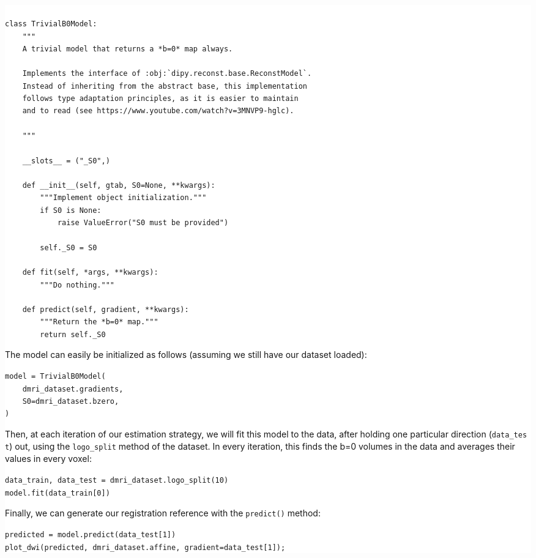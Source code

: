 ```{code-cell} python

class TrivialB0Model:
    """
    A trivial model that returns a *b=0* map always.

    Implements the interface of :obj:`dipy.reconst.base.ReconstModel`.
    Instead of inheriting from the abstract base, this implementation
    follows type adaptation principles, as it is easier to maintain
    and to read (see https://www.youtube.com/watch?v=3MNVP9-hglc).

    """

    __slots__ = ("_S0",)

    def __init__(self, gtab, S0=None, **kwargs):
        """Implement object initialization."""
        if S0 is None:
            raise ValueError("S0 must be provided")

        self._S0 = S0

    def fit(self, *args, **kwargs):
        """Do nothing."""

    def predict(self, gradient, **kwargs):
        """Return the *b=0* map."""
        return self._S0

```


The model can easily be initialized as follows (assuming we still have our dataset loaded):
```{code-cell} python
model = TrivialB0Model(
	dmri_dataset.gradients,
	S0=dmri_dataset.bzero,
)
```

Then, at each iteration of our estimation strategy, we will fit this model to the data, after holding one particular direction (`data_test`) out, using the `logo_split` method of the dataset. In every iteration, this finds the b=0 volumes in the data and averages their values in every voxel:

```{code-cell} python
data_train, data_test = dmri_dataset.logo_split(10)
model.fit(data_train[0])
```

Finally, we can generate our registration reference with the `predict()` method:

```{code-cell} python
predicted = model.predict(data_test[1])
plot_dwi(predicted, dmri_dataset.affine, gradient=data_test[1]);
```
